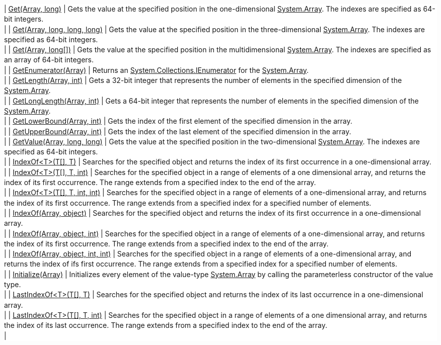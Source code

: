 | [Get(Array, long)](KeepCoding_ArrayHelper_Get(System_Array_long).md 'KeepCoding.ArrayHelper.Get(System.Array, long)') | Gets the value at the specified position in the one-dimensional [System.Array](https://docs.microsoft.com/en-us/dotnet/api/System.Array 'System.Array'). The indexes are specified as 64-bit integers.<br/> |
| [Get(Array, long, long, long)](KeepCoding_ArrayHelper_Get(System_Array_long_long_long).md 'KeepCoding.ArrayHelper.Get(System.Array, long, long, long)') | Gets the value at the specified position in the three-dimensional [System.Array](https://docs.microsoft.com/en-us/dotnet/api/System.Array 'System.Array'). The indexes are specified as 64-bit integers.<br/> |
| [Get(Array, long[])](KeepCoding_ArrayHelper_Get(System_Array_long__).md 'KeepCoding.ArrayHelper.Get(System.Array, long[])') | Gets the value at the specified position in the multidimensional [System.Array](https://docs.microsoft.com/en-us/dotnet/api/System.Array 'System.Array'). The indexes are specified as an array of 64-bit integers.<br/> |
| [GetEnumerator(Array)](KeepCoding_ArrayHelper_GetEnumerator(System_Array).md 'KeepCoding.ArrayHelper.GetEnumerator(System.Array)') | Returns an [System.Collections.IEnumerator](https://docs.microsoft.com/en-us/dotnet/api/System.Collections.IEnumerator 'System.Collections.IEnumerator') for the [System.Array](https://docs.microsoft.com/en-us/dotnet/api/System.Array 'System.Array').<br/> |
| [GetLength(Array, int)](KeepCoding_ArrayHelper_GetLength(System_Array_int).md 'KeepCoding.ArrayHelper.GetLength(System.Array, int)') | Gets a 32-bit integer that represents the number of elements in the specified dimension of the [System.Array](https://docs.microsoft.com/en-us/dotnet/api/System.Array 'System.Array').<br/> |
| [GetLongLength(Array, int)](KeepCoding_ArrayHelper_GetLongLength(System_Array_int).md 'KeepCoding.ArrayHelper.GetLongLength(System.Array, int)') | Gets a 64-bit integer that represents the number of elements in the specified dimension of the [System.Array](https://docs.microsoft.com/en-us/dotnet/api/System.Array 'System.Array').<br/> |
| [GetLowerBound(Array, int)](KeepCoding_ArrayHelper_GetLowerBound(System_Array_int).md 'KeepCoding.ArrayHelper.GetLowerBound(System.Array, int)') | Gets the index of the first element of the specified dimension in the array.<br/> |
| [GetUpperBound(Array, int)](KeepCoding_ArrayHelper_GetUpperBound(System_Array_int).md 'KeepCoding.ArrayHelper.GetUpperBound(System.Array, int)') | Gets the index of the last element of the specified dimension in the array.<br/> |
| [GetValue(Array, long, long)](KeepCoding_ArrayHelper_GetValue(System_Array_long_long).md 'KeepCoding.ArrayHelper.GetValue(System.Array, long, long)') | Gets the value at the specified position in the two-dimensional [System.Array](https://docs.microsoft.com/en-us/dotnet/api/System.Array 'System.Array'). The indexes are specified as 64-bit integers.<br/> |
| [IndexOf&lt;T&gt;(T[], T)](KeepCoding_ArrayHelper_IndexOf_T_(T___T).md 'KeepCoding.ArrayHelper.IndexOf&lt;T&gt;(T[], T)') | Searches for the specified object and returns the index of its first occurrence in a one-dimensional array.<br/> |
| [IndexOf&lt;T&gt;(T[], T, int)](KeepCoding_ArrayHelper_IndexOf_T_(T___T_int).md 'KeepCoding.ArrayHelper.IndexOf&lt;T&gt;(T[], T, int)') | Searches for the specified object in a range of elements of a one dimensional array, and returns the index of its first occurrence. The range extends from a specified index to the end of the array.<br/> |
| [IndexOf&lt;T&gt;(T[], T, int, int)](KeepCoding_ArrayHelper_IndexOf_T_(T___T_int_int).md 'KeepCoding.ArrayHelper.IndexOf&lt;T&gt;(T[], T, int, int)') | Searches for the specified object in a range of elements of a one-dimensional array, and returns the index of its first occurrence. The range extends from a specified index for a specified number of elements.<br/> |
| [IndexOf(Array, object)](KeepCoding_ArrayHelper_IndexOf(System_Array_object).md 'KeepCoding.ArrayHelper.IndexOf(System.Array, object)') | Searches for the specified object and returns the index of its first occurrence in a one-dimensional array.<br/> |
| [IndexOf(Array, object, int)](KeepCoding_ArrayHelper_IndexOf(System_Array_object_int).md 'KeepCoding.ArrayHelper.IndexOf(System.Array, object, int)') | Searches for the specified object in a range of elements of a one-dimensional array, and returns the index of its first occurrence. The range extends from a specified index to the end of the array.<br/> |
| [IndexOf(Array, object, int, int)](KeepCoding_ArrayHelper_IndexOf(System_Array_object_int_int).md 'KeepCoding.ArrayHelper.IndexOf(System.Array, object, int, int)') | Searches for the specified object in a range of elements of a one-dimensional array, and returns the index of ifs first occurrence. The range extends from a specified index for a specified number of elements.<br/> |
| [Initialize(Array)](KeepCoding_ArrayHelper_Initialize(System_Array).md 'KeepCoding.ArrayHelper.Initialize(System.Array)') | Initializes every element of the value-type [System.Array](https://docs.microsoft.com/en-us/dotnet/api/System.Array 'System.Array') by calling the parameterless constructor of the value type.<br/> |
| [LastIndexOf&lt;T&gt;(T[], T)](KeepCoding_ArrayHelper_LastIndexOf_T_(T___T).md 'KeepCoding.ArrayHelper.LastIndexOf&lt;T&gt;(T[], T)') | Searches for the specified object and returns the index of its last occurrence in a one-dimensional array.<br/> |
| [LastIndexOf&lt;T&gt;(T[], T, int)](KeepCoding_ArrayHelper_LastIndexOf_T_(T___T_int).md 'KeepCoding.ArrayHelper.LastIndexOf&lt;T&gt;(T[], T, int)') | Searches for the specified object in a range of elements of a one dimensional array, and returns the index of its last occurrence. The range extends from a specified index to the end of the array.<br/> |